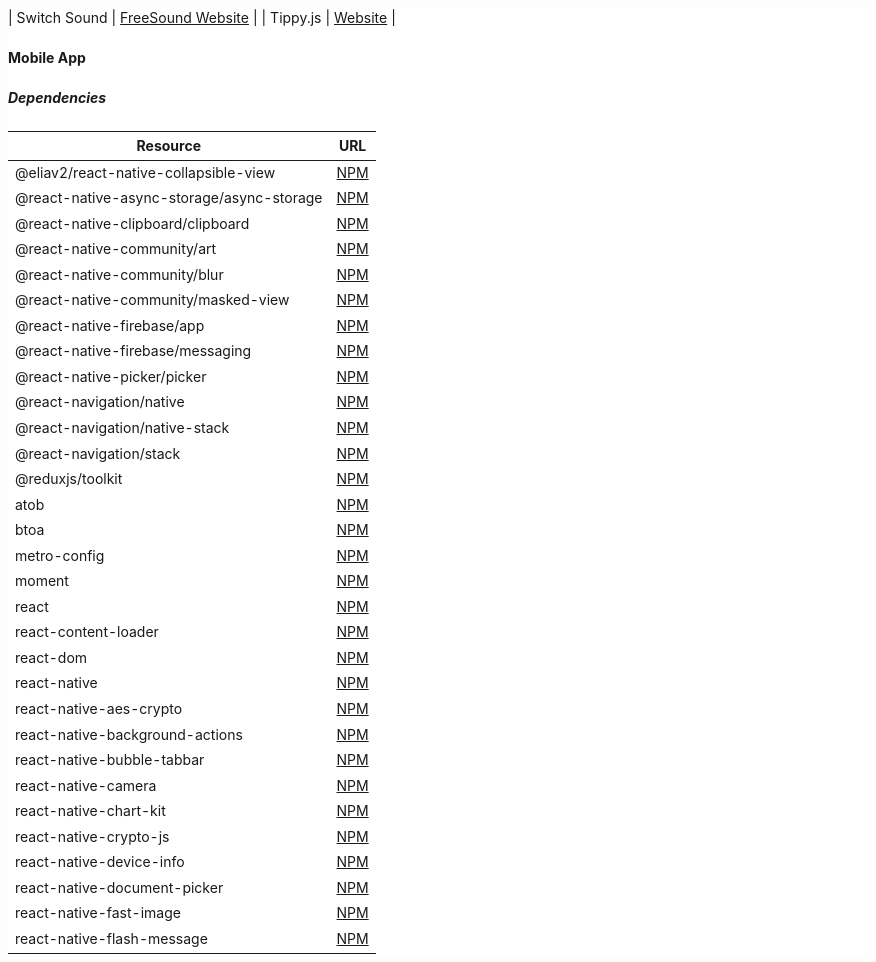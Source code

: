 | Switch Sound     | [FreeSound Website](https://freesound.org/people/patchytherat/sounds/531391/)   |
| Tippy.js         | [Website](https://atomiks.github.io/tippyjs/)                                   |

#### Mobile App

##### Dependencies

| Resource                                           | URL                                                                                 |
|----------------------------------------------------|-------------------------------------------------------------------------------------|
| @eliav2/react-native-collapsible-view              | [NPM](https://npmjs.com/package/@eliav2/react-native-collapsible-view)              |
| @react-native-async-storage/async-storage          | [NPM](https://npmjs.com/package/@react-native-async-storage/async-storage)          |
| @react-native-clipboard/clipboard                  | [NPM](https://npmjs.com/package/@react-native-clipboard/clipboard)                  |
| @react-native-community/art                        | [NPM](https://npmjs.com/package/@react-native-community/art)                        |
| @react-native-community/blur                       | [NPM](https://npmjs.com/package/@react-native-community/blur)                       |
| @react-native-community/masked-view                | [NPM](https://npmjs.com/package/@react-native-community/masked-view)                |
| @react-native-firebase/app                         | [NPM](https://npmjs.com/package/@react-native-firebase/app)                         |
| @react-native-firebase/messaging                   | [NPM](https://npmjs.com/package/@react-native-firebase/messaging)                   |
| @react-native-picker/picker                        | [NPM](https://npmjs.com/package/@react-native-picker/picker)                        |
| @react-navigation/native                           | [NPM](https://npmjs.com/package/@react-navigation/native)                           |
| @react-navigation/native-stack                     | [NPM](https://npmjs.com/package/@react-navigation/native-stack)                     |
| @react-navigation/stack                            | [NPM](https://npmjs.com/package/@react-navigation/stack)                            |
| @reduxjs/toolkit                                   | [NPM](https://npmjs.com/package/@reduxjs/toolkit)                                   |
| atob                                               | [NPM](https://npmjs.com/package/atob)                                               |
| btoa                                               | [NPM](https://npmjs.com/package/btoa)                                               |
| metro-config                                       | [NPM](https://npmjs.com/package/metro-config)                                       |
| moment                                             | [NPM](https://npmjs.com/package/moment)                                             |
| react                                              | [NPM](https://npmjs.com/package/react)                                              |
| react-content-loader                               | [NPM](https://npmjs.com/package/react-content-loader)                               |
| react-dom                                          | [NPM](https://npmjs.com/package/react-dom)                                          |
| react-native                                       | [NPM](https://npmjs.com/package/react-native)                                       |
| react-native-aes-crypto                            | [NPM](https://npmjs.com/package/react-native-aes-crypto)                            |
| react-native-background-actions                    | [NPM](https://npmjs.com/package/react-native-background-actions)                    |
| react-native-bubble-tabbar                         | [NPM](https://npmjs.com/package/react-native-bubble-tabbar)                         |
| react-native-camera                                | [NPM](https://npmjs.com/package/react-native-camera)                                |
| react-native-chart-kit                             | [NPM](https://npmjs.com/package/react-native-chart-kit)                             |
| react-native-crypto-js                             | [NPM](https://npmjs.com/package/react-native-crypto-js)                             |
| react-native-device-info                           | [NPM](https://npmjs.com/package/react-native-device-info)                           |
| react-native-document-picker                       | [NPM](https://npmjs.com/package/react-native-document-picker)                       |
| react-native-fast-image                            | [NPM](https://npmjs.com/package/react-native-fast-image)                            |
| react-native-flash-message                         | [NPM](https://npmjs.com/package/react-native-flash-message)                         |